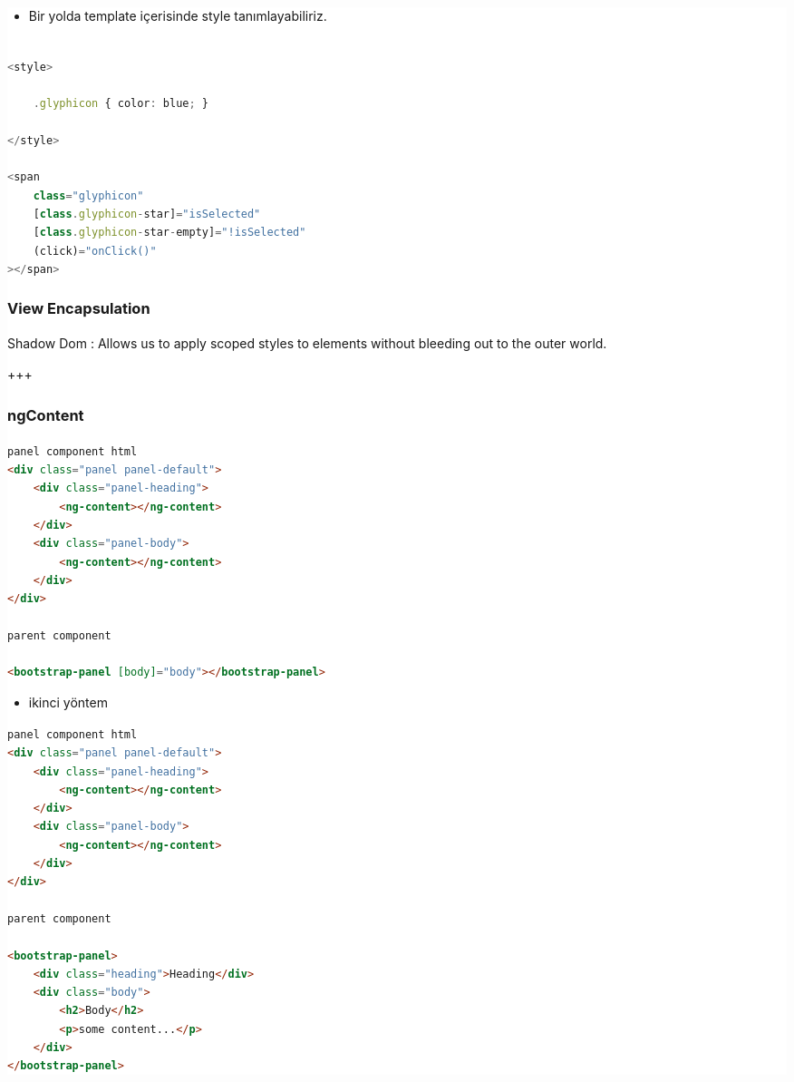 - Bir yolda template içerisinde style tanımlayabiliriz.


```typescript

<style>

    .glyphicon { color: blue; }

</style>

<span 
    class="glyphicon"
    [class.glyphicon-star]="isSelected"
    [class.glyphicon-star-empty]="!isSelected"
    (click)="onClick()"
></span>

```

### View Encapsulation

Shadow Dom : Allows us to apply scoped styles to elements without bleeding out to the outer world.

+++


### ngContent

```html
panel component html
<div class="panel panel-default">
    <div class="panel-heading">
        <ng-content></ng-content>
    </div>
    <div class="panel-body">
        <ng-content></ng-content>
    </div>
</div>

parent component

<bootstrap-panel [body]="body"></bootstrap-panel>

```

- ikinci yöntem

```html
panel component html
<div class="panel panel-default">
    <div class="panel-heading">
        <ng-content></ng-content>
    </div>
    <div class="panel-body">
        <ng-content></ng-content>
    </div>
</div>

parent component

<bootstrap-panel>
    <div class="heading">Heading</div>
    <div class="body">
        <h2>Body</h2>
        <p>some content...</p>
    </div>
</bootstrap-panel>
```